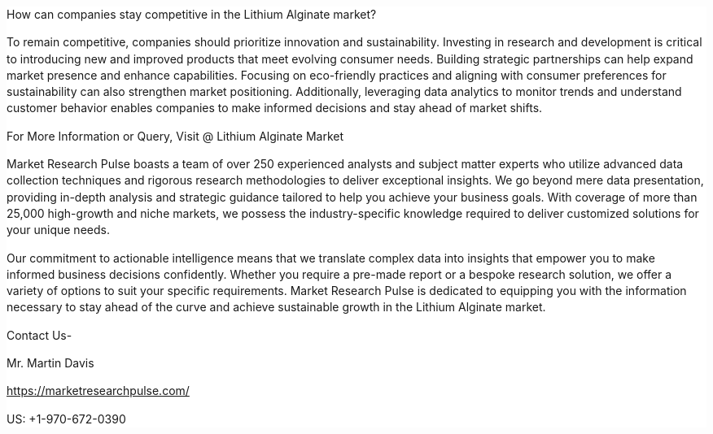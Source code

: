 How can companies stay competitive in the Lithium Alginate market?

To remain competitive, companies should prioritize innovation and sustainability. Investing in research and development is critical to introducing new and improved products that meet evolving consumer needs. Building strategic partnerships can help expand market presence and enhance capabilities. Focusing on eco-friendly practices and aligning with consumer preferences for sustainability can also strengthen market positioning. Additionally, leveraging data analytics to monitor trends and understand customer behavior enables companies to make informed decisions and stay ahead of market shifts.

For More Information or Query, Visit @ Lithium Alginate Market

Market Research Pulse boasts a team of over 250 experienced analysts and subject matter experts who utilize advanced data collection techniques and rigorous research methodologies to deliver exceptional insights. We go beyond mere data presentation, providing in-depth analysis and strategic guidance tailored to help you achieve your business goals. With coverage of more than 25,000 high-growth and niche markets, we possess the industry-specific knowledge required to deliver customized solutions for your unique needs.

Our commitment to actionable intelligence means that we translate complex data into insights that empower you to make informed business decisions confidently. Whether you require a pre-made report or a bespoke research solution, we offer a variety of options to suit your specific requirements. Market Research Pulse is dedicated to equipping you with the information necessary to stay ahead of the curve and achieve sustainable growth in the Lithium Alginate market.

Contact Us-

Mr. Martin Davis

https://marketresearchpulse.com/

US: +1-970-672-0390
